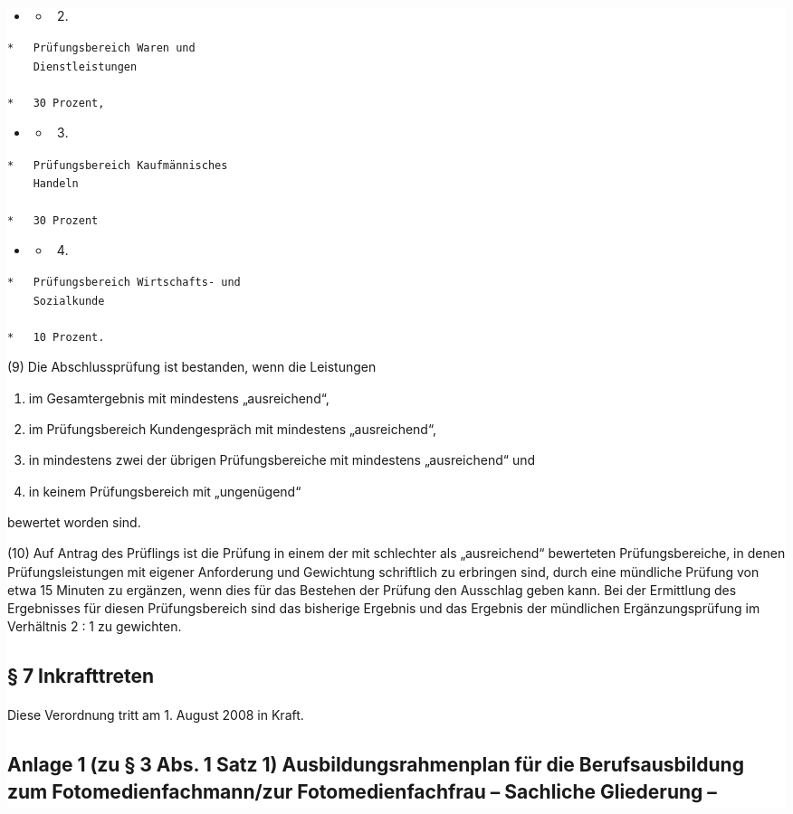 
*    *   2.

    *   Prüfungsbereich Waren und
        Dienstleistungen

    *   30 Prozent,


*    *   3.

    *   Prüfungsbereich Kaufmännisches
        Handeln

    *   30 Prozent


*    *   4.

    *   Prüfungsbereich Wirtschafts- und
        Sozialkunde

    *   10 Prozent.




(9) Die Abschlussprüfung ist bestanden, wenn die Leistungen

1.  im Gesamtergebnis mit mindestens „ausreichend“,


2.  im Prüfungsbereich Kundengespräch mit mindestens „ausreichend“,


3.  in mindestens zwei der übrigen Prüfungsbereiche mit mindestens
    „ausreichend“ und


4.  in keinem Prüfungsbereich mit „ungenügend“



bewertet worden sind.

(10) Auf Antrag des Prüflings ist die Prüfung in einem der mit
schlechter als „ausreichend“ bewerteten Prüfungsbereiche, in denen
Prüfungsleistungen mit eigener Anforderung und Gewichtung schriftlich
zu erbringen sind, durch eine mündliche Prüfung von etwa 15 Minuten zu
ergänzen, wenn dies für das Bestehen der Prüfung den Ausschlag geben
kann. Bei der Ermittlung des Ergebnisses für diesen Prüfungsbereich
sind das bisherige Ergebnis und das Ergebnis der mündlichen
Ergänzungsprüfung im Verhältnis 2 : 1 zu gewichten.


## § 7 Inkrafttreten

Diese Verordnung tritt am 1. August 2008 in Kraft.


## Anlage 1 (zu § 3 Abs. 1 Satz 1) Ausbildungsrahmenplan für die Berufsausbildung zum Fotomedienfachmann/zur Fotomedienfachfrau – Sachliche Gliederung –
